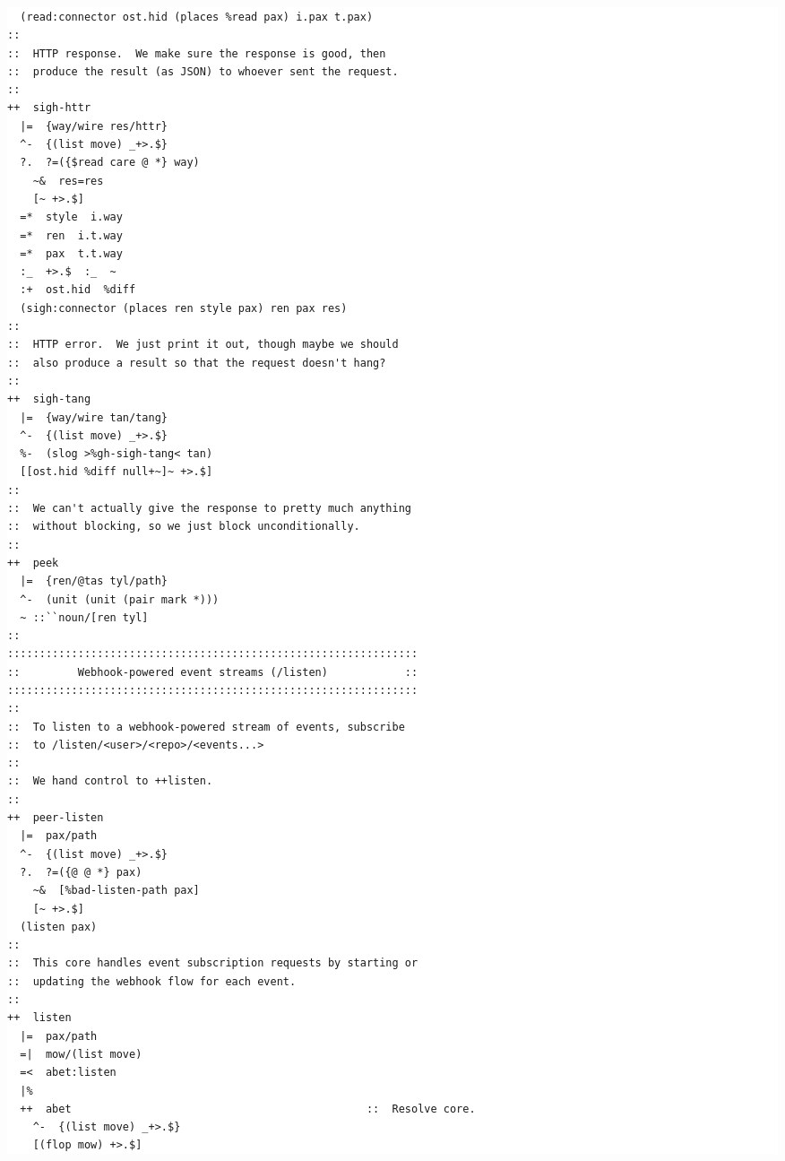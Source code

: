 ```
  (read:connector ost.hid (places %read pax) i.pax t.pax)
::
::  HTTP response.  We make sure the response is good, then
::  produce the result (as JSON) to whoever sent the request.
::
++  sigh-httr
  |=  {way/wire res/httr}
  ^-  {(list move) _+>.$}
  ?.  ?=({$read care @ *} way)
    ~&  res=res
    [~ +>.$]
  =*  style  i.way
  =*  ren  i.t.way
  =*  pax  t.t.way
  :_  +>.$  :_  ~
  :+  ost.hid  %diff
  (sigh:connector (places ren style pax) ren pax res)
::
::  HTTP error.  We just print it out, though maybe we should
::  also produce a result so that the request doesn't hang?
::
++  sigh-tang
  |=  {way/wire tan/tang}
  ^-  {(list move) _+>.$}
  %-  (slog >%gh-sigh-tang< tan)
  [[ost.hid %diff null+~]~ +>.$]
::
::  We can't actually give the response to pretty much anything
::  without blocking, so we just block unconditionally.
::
++  peek
  |=  {ren/@tas tyl/path}
  ^-  (unit (unit (pair mark *)))
  ~ ::``noun/[ren tyl]
::
::::::::::::::::::::::::::::::::::::::::::::::::::::::::::::::::
::         Webhook-powered event streams (/listen)            ::
::::::::::::::::::::::::::::::::::::::::::::::::::::::::::::::::
::
::  To listen to a webhook-powered stream of events, subscribe
::  to /listen/<user>/<repo>/<events...>
::
::  We hand control to ++listen.
::
++  peer-listen
  |=  pax/path
  ^-  {(list move) _+>.$}
  ?.  ?=({@ @ *} pax)
    ~&  [%bad-listen-path pax]
    [~ +>.$]
  (listen pax)
::
::  This core handles event subscription requests by starting or
::  updating the webhook flow for each event.
::
++  listen
  |=  pax/path
  =|  mow/(list move)
  =<  abet:listen
  |%
  ++  abet                                              ::  Resolve core.
    ^-  {(list move) _+>.$}
    [(flop mow) +>.$]
```
